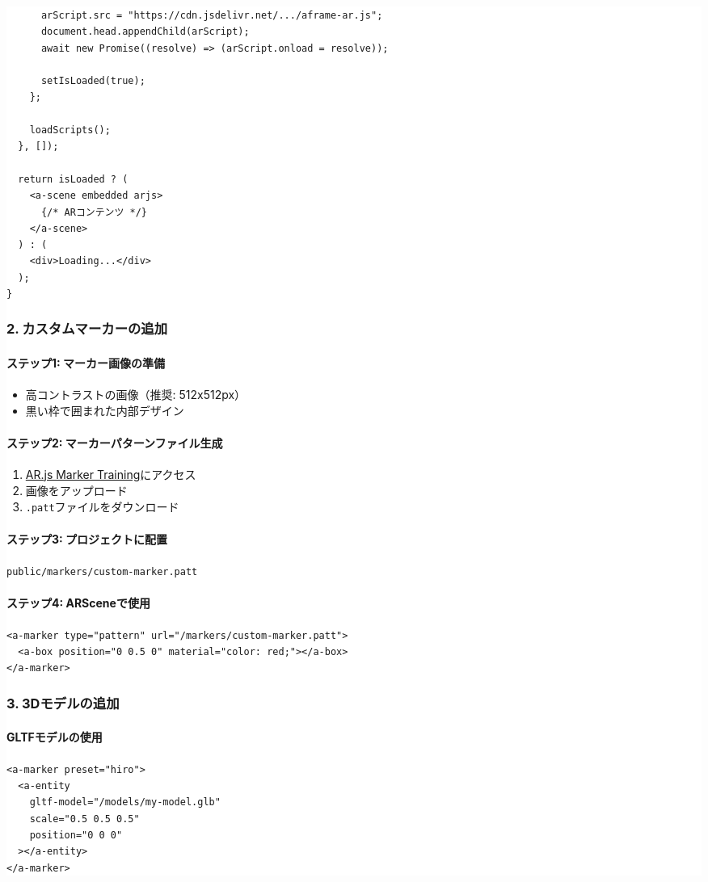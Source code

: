 ```tsx
      arScript.src = "https://cdn.jsdelivr.net/.../aframe-ar.js";
      document.head.appendChild(arScript);
      await new Promise((resolve) => (arScript.onload = resolve));

      setIsLoaded(true);
    };

    loadScripts();
  }, []);

  return isLoaded ? (
    <a-scene embedded arjs>
      {/* ARコンテンツ */}
    </a-scene>
  ) : (
    <div>Loading...</div>
  );
}
```

### 2. カスタムマーカーの追加

#### ステップ1: マーカー画像の準備
- 高コントラストの画像（推奨: 512x512px）
- 黒い枠で囲まれた内部デザイン

#### ステップ2: マーカーパターンファイル生成
1. [AR.js Marker Training](https://ar-js-org.github.io/AR.js/three.js/examples/marker-training/examples/generator.html)にアクセス
2. 画像をアップロード
3. `.patt`ファイルをダウンロード

#### ステップ3: プロジェクトに配置
```bash
public/markers/custom-marker.patt
```

#### ステップ4: ARSceneで使用
```tsx
<a-marker type="pattern" url="/markers/custom-marker.patt">
  <a-box position="0 0.5 0" material="color: red;"></a-box>
</a-marker>
```

### 3. 3Dモデルの追加

#### GLTFモデルの使用
```tsx
<a-marker preset="hiro">
  <a-entity
    gltf-model="/models/my-model.glb"
    scale="0.5 0.5 0.5"
    position="0 0 0"
  ></a-entity>
</a-marker>
```
